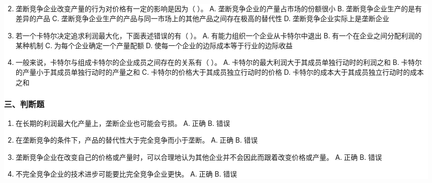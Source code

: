 2. 垄断竞争企业改变产量的行为对价格有一定的影响是因为（ ）。
   A. 垄断竞争企业的产量占市场的份额很小
   B. 垄断竞争企业生产的是有差异的产品
   C. 垄断竞争企业生产的产品与同一市场上的其他产品之间存在极高的替代性
   D. 垄断竞争企业实际上是垄断企业

3. 若一个卡特尔决定追求利润最大化，下面表述错误的有（ ）。
   A. 有能力组织一个企业从卡特尔中退出
   B. 有一个在企业之间分配利润的某种机制
   C. 为每个企业确定一个产量配额
   D. 使每一个企业的边际成本等于行业的边际收益

4. 一般来说，卡特尔与组成卡特尔的企业成员之间存在的关系有（ ）。
   A. 卡特尔的最大利润大于其成员单独行动时的利润之和
   B. 卡特尔的产量小于其成员单独行动时的产量之和
   C. 卡特尔的价格大于其成员独立行动时的价格
   D. 卡特尔的成本大于其成员独立行动时的成本之和

### 三、判断题

1. 在长期的利润最大化产量上，垄断企业也可能会亏损。
   A. 正确
   B. 错误

2. 在垄断竞争的条件下，产品的替代性大于完全竞争而小于垄断。
   A. 正确
   B. 错误

3. 垄断竞争企业在改变自己的价格或产量时，可以合理地认为其他企业并不会因此而跟着改变价格或产量。
   A. 正确
   B. 错误

4. 不完全竞争企业的技术进步可能要比完全竞争企业更快。
   A. 正确
   B. 错误